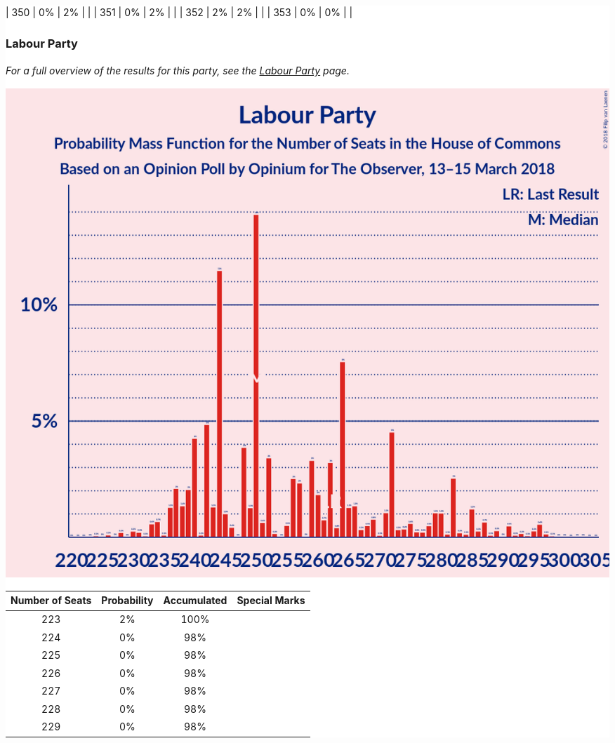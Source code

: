 | 350 | 0% | 2% |  |
| 351 | 0% | 2% |  |
| 352 | 2% | 2% |  |
| 353 | 0% | 0% |  |

### Labour Party

*For a full overview of the results for this party, see the [Labour Party](party-labourparty.html) page.*

![Graph with seats probability mass function not yet produced](2018-03-15-Opinium-seats-pmf-labourparty.png "Seats Probability Mass Function")

| Number of Seats | Probability | Accumulated | Special Marks |
|:---------------:|:-----------:|:-----------:|:-------------:|
| 223 | 2% | 100% |  |
| 224 | 0% | 98% |  |
| 225 | 0% | 98% |  |
| 226 | 0% | 98% |  |
| 227 | 0% | 98% |  |
| 228 | 0% | 98% |  |
| 229 | 0% | 98% |  |